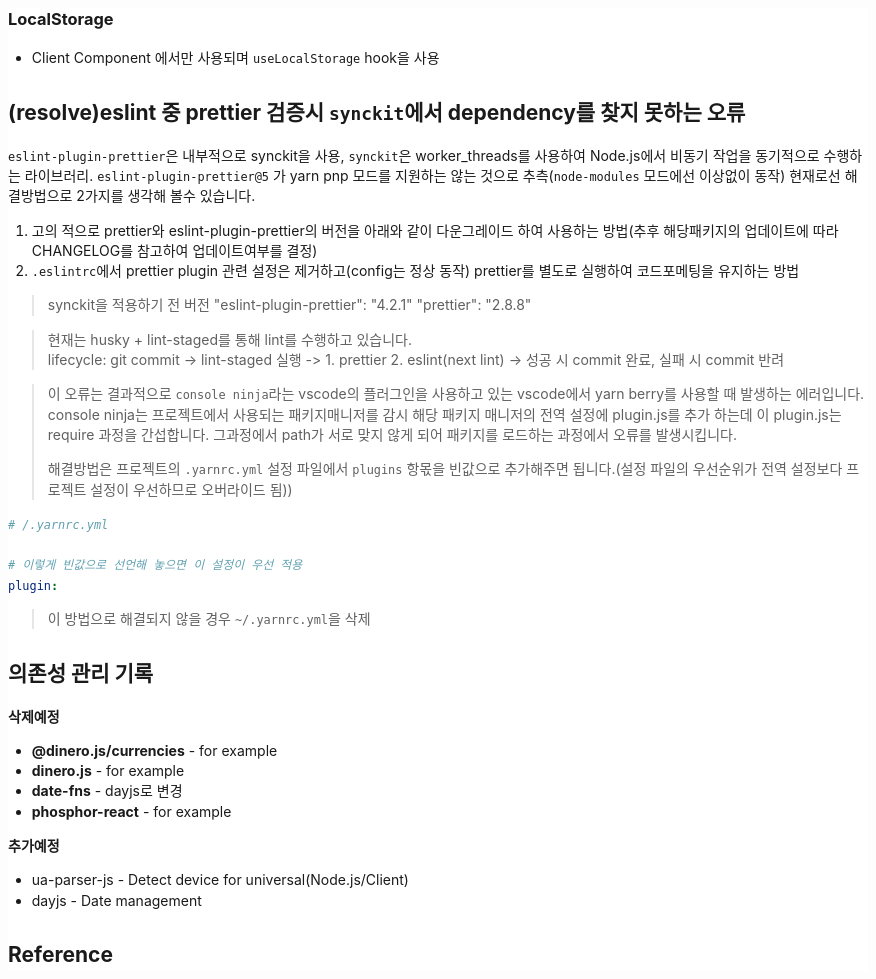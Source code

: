### LocalStorage

- Client Component 에서만 사용되며 `useLocalStorage` hook을 사용

## (resolve)eslint 중 prettier 검증시 `synckit`에서 dependency를 찾지 못하는 오류

`eslint-plugin-prettier`은 내부적으로 synckit을 사용, `synckit`은 worker_threads를 사용하여 Node.js에서 비동기 작업을 동기적으로 수행하는 라이브러리.
`eslint-plugin-prettier@5` 가 yarn pnp 모드를 지원하는 않는 것으로 추측(`node-modules` 모드에선 이상없이 동작)
현재로선 해결방법으로 2가지를 생각해 볼수 있습니다.

1. 고의 적으로 prettier와 eslint-plugin-prettier의 버전을 아래와 같이 다운그레이드 하여 사용하는 방법(추후 해당패키지의 업데이트에 따라 CHANGELOG를 참고하여 업데이트여부를 결정)
2. `.eslintrc`에서 prettier plugin 관련 설정은 제거하고(config는 정상 동작) prettier를 별도로 실행하여 코드포메팅을 유지하는 방법

> synckit을 적용하기 전 버전
> "eslint-plugin-prettier": "4.2.1"
> "prettier": "2.8.8"

> 현재는 husky + lint-staged를 통해 lint를 수행하고 있습니다.  
> lifecycle: git commit -> lint-staged 실행 -> 1. prettier 2. eslint(next lint) -> 성공 시 commit 완료, 실패 시 commit 반려

> 이 오류는 결과적으로 `console ninja`라는 vscode의 플러그인을 사용하고 있는 vscode에서 yarn berry를 사용할 때 발생하는 에러입니다.  
> console ninja는 프로젝트에서 사용되는 패키지매니저를 감시 해당 패키지 매니저의 전역 설정에 plugin.js를 추가 하는데 이 plugin.js는 require 과정을 간섭합니다. 그과정에서 path가 서로 맞지 않게 되어 패키지를 로드하는 과정에서 오류를 발생시킵니다.
>
> 해결방법은 프로젝트의 `.yarnrc.yml` 설정 파일에서 `plugins` 항몫을 빈값으로 추가해주면 됩니다.(설정 파일의 우선순위가 전역 설정보다 프로젝트 설정이 우선하므로 오버라이드 됨))

```yml
# /.yarnrc.yml

# 이렇게 빈값으로 선언해 놓으면 이 설정이 우선 적용
plugin:
```

> 이 방법으로 해결되지 않을 경우 `~/.yarnrc.yml`을 삭제

## 의존성 관리 기록

**삭제예정**

- **@dinero.js/currencies** - for example
- **dinero.js** - for example
- **date-fns** - dayjs로 변경
- **phosphor-react** - for example

**추가예정**

- ua-parser-js - Detect device for universal(Node.js/Client)
- dayjs - Date management

## Reference

